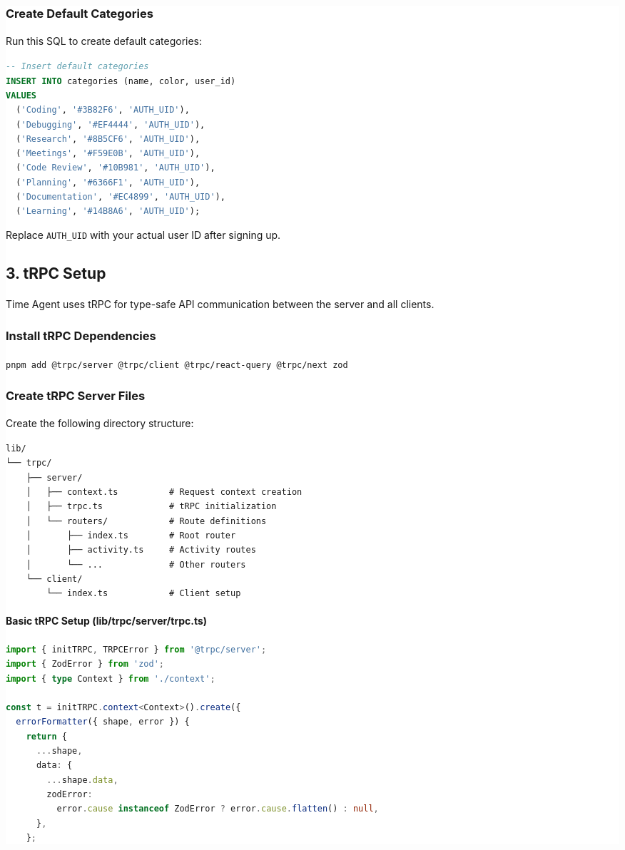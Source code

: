 ```sql
```

### Create Default Categories

Run this SQL to create default categories:

```sql
-- Insert default categories
INSERT INTO categories (name, color, user_id)
VALUES
  ('Coding', '#3B82F6', 'AUTH_UID'),
  ('Debugging', '#EF4444', 'AUTH_UID'),
  ('Research', '#8B5CF6', 'AUTH_UID'),
  ('Meetings', '#F59E0B', 'AUTH_UID'),
  ('Code Review', '#10B981', 'AUTH_UID'),
  ('Planning', '#6366F1', 'AUTH_UID'),
  ('Documentation', '#EC4899', 'AUTH_UID'),
  ('Learning', '#14B8A6', 'AUTH_UID');
```

Replace `AUTH_UID` with your actual user ID after signing up.

## 3. tRPC Setup

Time Agent uses tRPC for type-safe API communication between the server and all clients.

### Install tRPC Dependencies

```bash
pnpm add @trpc/server @trpc/client @trpc/react-query @trpc/next zod
```

### Create tRPC Server Files

Create the following directory structure:

```
lib/
└── trpc/
    ├── server/
    │   ├── context.ts          # Request context creation
    │   ├── trpc.ts             # tRPC initialization
    │   └── routers/            # Route definitions
    │       ├── index.ts        # Root router
    │       ├── activity.ts     # Activity routes
    │       └── ...             # Other routers
    └── client/
        └── index.ts            # Client setup
```

#### Basic tRPC Setup (lib/trpc/server/trpc.ts)

```typescript
import { initTRPC, TRPCError } from '@trpc/server';
import { ZodError } from 'zod';
import { type Context } from './context';

const t = initTRPC.context<Context>().create({
  errorFormatter({ shape, error }) {
    return {
      ...shape,
      data: {
        ...shape.data,
        zodError:
          error.cause instanceof ZodError ? error.cause.flatten() : null,
      },
    };
```